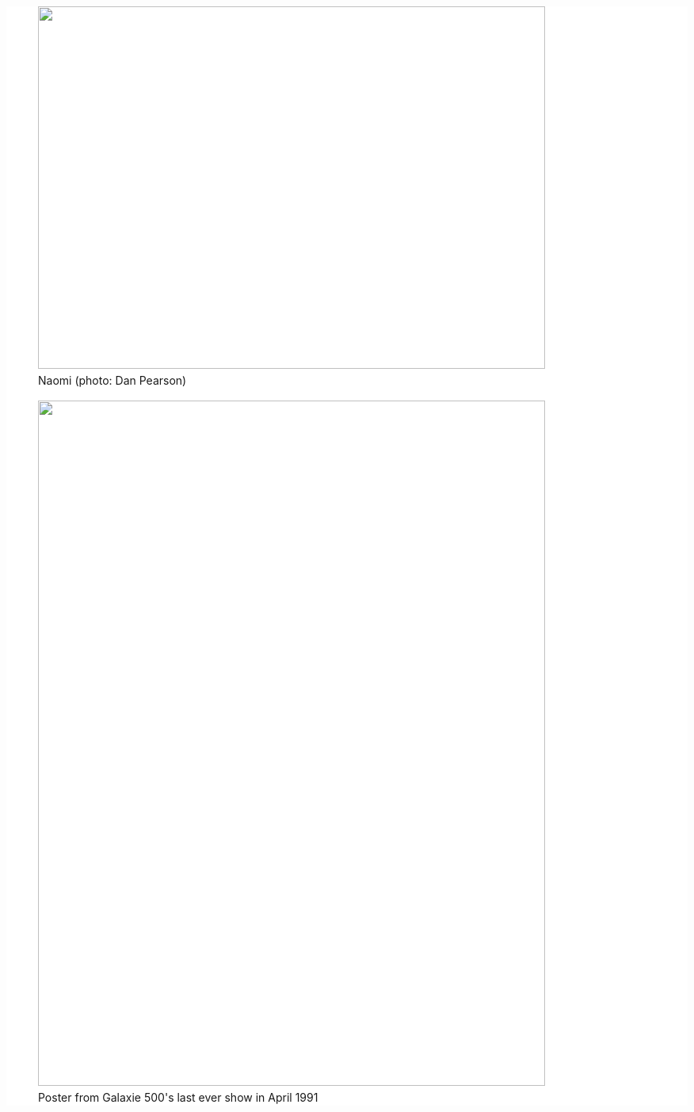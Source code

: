 <p><figure class="caption aligncenter"><img src="http://media.fullofwishes.co.uk/01-galaxie_500/show_assets/1991-04-05/19910405-galaxie-500-bowdoin-college-01.jpg" width="640" height="457" class /><figcaption class="caption-text"> Naomi (photo: Dan Pearson)</figcaption></figure>
<p><figure class="caption aligncenter"><img src="http://media.fullofwishes.co.uk.s3.amazonaws.com/01-galaxie_500/show_assets/1991-04-05/19910405-galaxie-500-bowdoin-college-05.jpg" width="640" height="864" class /><figcaption class="caption-text"> Poster from Galaxie 500's last ever show in April 1991</figcaption></figure>
